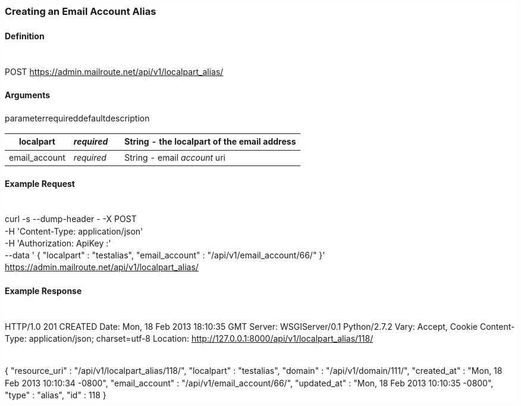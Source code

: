 
### Creating an Email Account Alias

#### Definition


​    
    POST https://admin.mailroute.net/api/v1/localpart_alias/


#### Arguments

parameterrequireddefaultdescription

localpart | _required_ |  | String - the localpart of the email address  
---|---|---|---  
email_account | _required_ |  | String - email _account_ uri  

#### Example Request


​    
    curl -s --dump-header - -X POST \
        -H 'Content-Type: application/json' \
        -H 'Authorization: ApiKey <login>:<apikey>' \
        --data '   {
               "localpart" : "testalias",
               "email_account" : "/api/v1/email_account/66/"
            }' \
        https://admin.mailroute.net/api/v1/localpart_alias/


#### Example Response


​    
    HTTP/1.0 201 CREATED
    Date: Mon, 18 Feb 2013 18:10:35 GMT
    Server: WSGIServer/0.1 Python/2.7.2
    Vary: Accept, Cookie
    Content-Type: application/json; charset=utf-8
    Location: http://127.0.0.1:8000/api/v1/localpart_alias/118/


​    
    {
       "resource_uri" : "/api/v1/localpart_alias/118/",
       "localpart" : "testalias",
       "domain" : "/api/v1/domain/111/",
       "created_at" : "Mon, 18 Feb 2013 10:10:34 -0800",
       "email_account" : "/api/v1/email_account/66/",
       "updated_at" : "Mon, 18 Feb 2013 10:10:35 -0800",
       "type" : "alias",
       "id" : 118
    }

